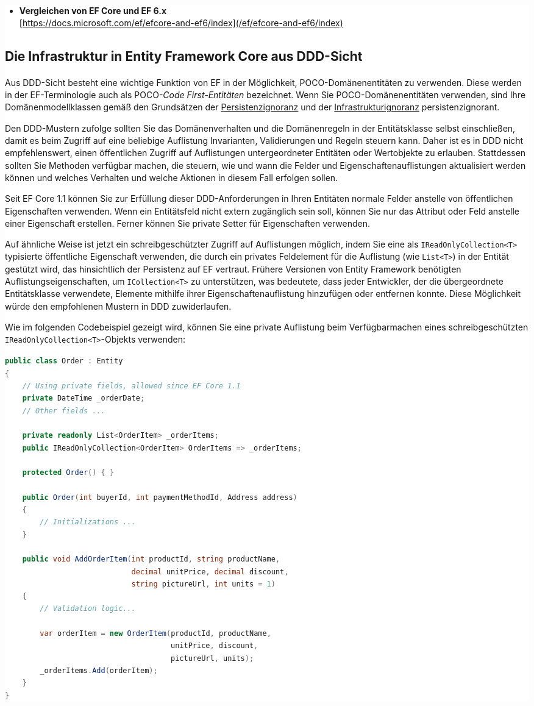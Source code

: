 - **Vergleichen von EF Core und EF 6.x** \
  [https://docs.microsoft.com/ef/efcore-and-ef6/index](/ef/efcore-and-ef6/index)

## <a name="infrastructure-in-entity-framework-core-from-a-ddd-perspective"></a>Die Infrastruktur in Entity Framework Core aus DDD-Sicht

Aus DDD-Sicht besteht eine wichtige Funktion von EF in der Möglichkeit, POCO-Domänenentitäten zu verwenden. Diese werden in der EF-Terminologie auch als POCO-*Code First-Entitäten* bezeichnet. Wenn Sie POCO-Domänenentitäten verwenden, sind Ihre Domänenmodellklassen gemäß den Grundsätzen der [Persistenzignoranz](https://deviq.com/persistence-ignorance/) und der [Infrastrukturignoranz](https://ayende.com/blog/3137/infrastructure-ignorance) persistenzignorant.

Den DDD-Mustern zufolge sollten Sie das Domänenverhalten und die Domänenregeln in der Entitätsklasse selbst einschließen, damit es beim Zugriff auf eine beliebige Auflistung Invarianten, Validierungen und Regeln steuern kann. Daher ist es in DDD nicht empfehlenswert, einen öffentlichen Zugriff auf Auflistungen untergeordneter Entitäten oder Wertobjekte zu erlauben. Stattdessen sollten Sie Methoden verfügbar machen, die steuern, wie und wann die Felder und Eigenschaftenauflistungen aktualisiert werden können und welches Verhalten und welche Aktionen in diesem Fall erfolgen sollen.

Seit EF Core 1.1 können Sie zur Erfüllung dieser DDD-Anforderungen in Ihren Entitäten normale Felder anstelle von öffentlichen Eigenschaften verwenden. Wenn ein Entitätsfeld nicht extern zugänglich sein soll, können Sie nur das Attribut oder Feld anstelle einer Eigenschaft erstellen. Ferner können Sie private Setter für Eigenschaften verwenden.

Auf ähnliche Weise ist jetzt ein schreibgeschützter Zugriff auf Auflistungen möglich, indem Sie eine als `IReadOnlyCollection<T>` typisierte öffentliche Eigenschaft verwenden, die durch ein privates Feldelement für die Auflistung (wie `List<T>`) in der Entität gestützt wird, das hinsichtlich der Persistenz auf EF vertraut. Frühere Versionen von Entity Framework benötigten Auflistungseigenschaften, um `ICollection<T>` zu unterstützen, was bedeutete, dass jeder Entwickler, der die übergeordnete Entitätsklasse verwendete, Elemente mithilfe ihrer Eigenschaftenauflistung hinzufügen oder entfernen konnte. Diese Möglichkeit würde den empfohlenen Mustern in DDD zuwiderlaufen.

Wie im folgenden Codebeispiel gezeigt wird, können Sie eine private Auflistung beim Verfügbarmachen eines schreibgeschützten `IReadOnlyCollection<T>`-Objekts verwenden:

```csharp
public class Order : Entity
{
    // Using private fields, allowed since EF Core 1.1
    private DateTime _orderDate;
    // Other fields ...

    private readonly List<OrderItem> _orderItems;
    public IReadOnlyCollection<OrderItem> OrderItems => _orderItems;

    protected Order() { }

    public Order(int buyerId, int paymentMethodId, Address address)
    {
        // Initializations ...
    }

    public void AddOrderItem(int productId, string productName,
                             decimal unitPrice, decimal discount,
                             string pictureUrl, int units = 1)
    {
        // Validation logic...

        var orderItem = new OrderItem(productId, productName,
                                      unitPrice, discount,
                                      pictureUrl, units);
        _orderItems.Add(orderItem);
    }
}
```